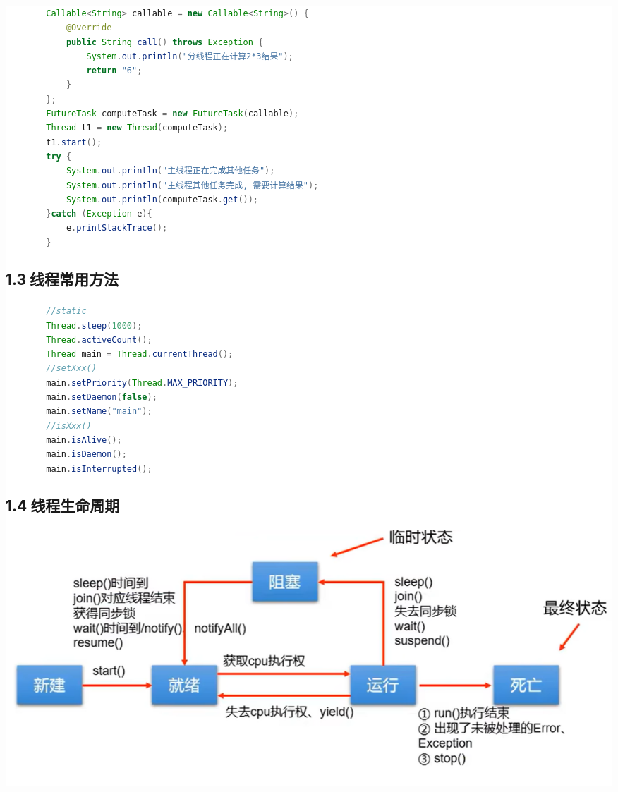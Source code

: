   ```java
          Callable<String> callable = new Callable<String>() {
              @Override
              public String call() throws Exception {
                  System.out.println("分线程正在计算2*3结果");
                  return "6";
              }
          };
          FutureTask computeTask = new FutureTask(callable);
          Thread t1 = new Thread(computeTask);
          t1.start();
          try {
              System.out.println("主线程正在完成其他任务");
              System.out.println("主线程其他任务完成, 需要计算结果");
              System.out.println(computeTask.get());
          }catch (Exception e){
              e.printStackTrace();
          }
  ```

## 1.3 线程常用方法

```java
        //static
        Thread.sleep(1000);
        Thread.activeCount();
        Thread main = Thread.currentThread();
        //setXxx()
        main.setPriority(Thread.MAX_PRIORITY);
        main.setDaemon(false);
        main.setName("main");
        //isXxx()
        main.isAlive();
        main.isDaemon();
        main.isInterrupted();
```

## 1.4 线程生命周期

![1678957821220](image/Juc/1678957821220.png)
